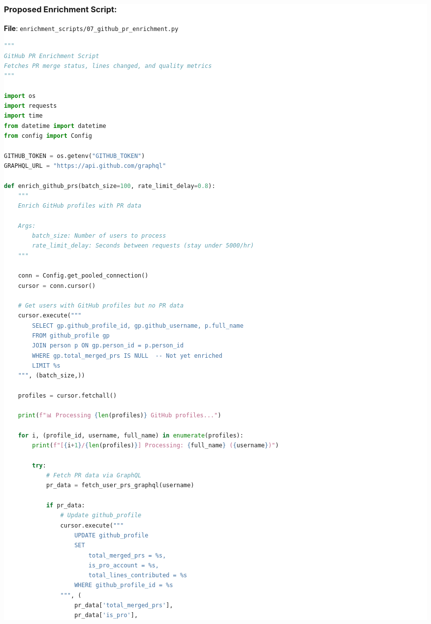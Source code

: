 
### **Proposed Enrichment Script:**

**File**: `enrichment_scripts/07_github_pr_enrichment.py`

```python
"""
GitHub PR Enrichment Script
Fetches PR merge status, lines changed, and quality metrics
"""

import os
import requests
import time
from datetime import datetime
from config import Config

GITHUB_TOKEN = os.getenv("GITHUB_TOKEN")
GRAPHQL_URL = "https://api.github.com/graphql"

def enrich_github_prs(batch_size=100, rate_limit_delay=0.8):
    """
    Enrich GitHub profiles with PR data
    
    Args:
        batch_size: Number of users to process
        rate_limit_delay: Seconds between requests (stay under 5000/hr)
    """
    
    conn = Config.get_pooled_connection()
    cursor = conn.cursor()
    
    # Get users with GitHub profiles but no PR data
    cursor.execute("""
        SELECT gp.github_profile_id, gp.github_username, p.full_name
        FROM github_profile gp
        JOIN person p ON gp.person_id = p.person_id
        WHERE gp.total_merged_prs IS NULL  -- Not yet enriched
        LIMIT %s
    """, (batch_size,))
    
    profiles = cursor.fetchall()
    
    print(f"📊 Processing {len(profiles)} GitHub profiles...")
    
    for i, (profile_id, username, full_name) in enumerate(profiles):
        print(f"[{i+1}/{len(profiles)}] Processing: {full_name} ({username})")
        
        try:
            # Fetch PR data via GraphQL
            pr_data = fetch_user_prs_graphql(username)
            
            if pr_data:
                # Update github_profile
                cursor.execute("""
                    UPDATE github_profile
                    SET 
                        total_merged_prs = %s,
                        is_pro_account = %s,
                        total_lines_contributed = %s
                    WHERE github_profile_id = %s
                """, (
                    pr_data['total_merged_prs'],
                    pr_data['is_pro'],
```